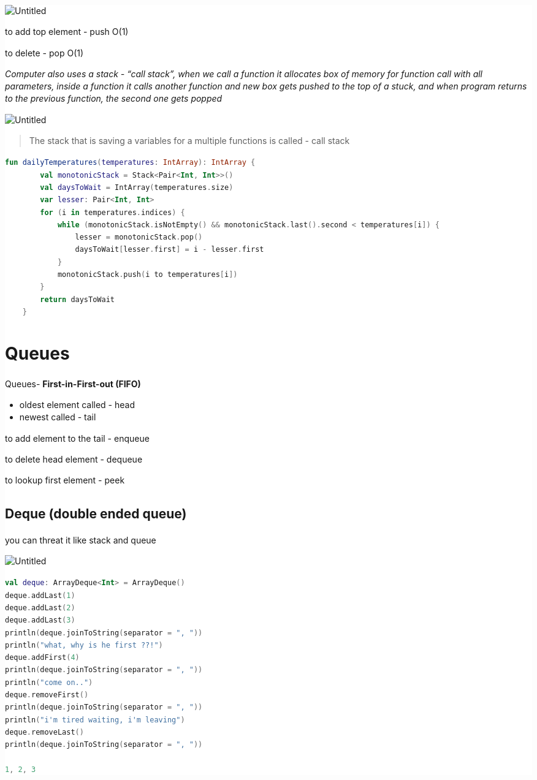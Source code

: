 ![Untitled](https://s3-us-west-2.amazonaws.com/secure.notion-static.com/8db94b6b-14ec-4500-b142-15f7c65d75b1/Untitled.png)

to add top element - push O(1)

to delete - pop O(1)

_Computer also uses a stack - “call stack”, when we call a function it allocates box of memory for function call with all parameters, inside a function it calls another function and new box gets pushed to the top of a stuck, and when program returns to the previous function, the second one gets popped_

![Untitled](https://s3-us-west-2.amazonaws.com/secure.notion-static.com/5aa6fba2-8b11-486f-939e-ae3034b1ee29/Untitled.png)

> The stack that is saving a variables for a multiple functions is called - call stack

```kotlin
fun dailyTemperatures(temperatures: IntArray): IntArray {
        val monotonicStack = Stack<Pair<Int, Int>>()
        val daysToWait = IntArray(temperatures.size)
        var lesser: Pair<Int, Int>
        for (i in temperatures.indices) {
            while (monotonicStack.isNotEmpty() && monotonicStack.last().second < temperatures[i]) {
                lesser = monotonicStack.pop()
                daysToWait[lesser.first] = i - lesser.first
            }
            monotonicStack.push(i to temperatures[i])
        }
        return daysToWait
    }
```

# Queues

Queues- **First-in-First-out (FIFO)**

- oldest element called - head
- newest called - tail

to add element to the tail - enqueue

to delete head element - dequeue

to lookup first element - peek

## Deque (double ended queue)

you can threat it like stack and queue

![Untitled](https://s3-us-west-2.amazonaws.com/secure.notion-static.com/a2096b54-8bf3-4186-a97b-d5dff52286b5/Untitled.png)

```kotlin
val deque: ArrayDeque<Int> = ArrayDeque()
deque.addLast(1)
deque.addLast(2)
deque.addLast(3)
println(deque.joinToString(separator = ", "))
println("what, why is he first ??!")
deque.addFirst(4)
println(deque.joinToString(separator = ", "))
println("come on..")
deque.removeFirst()
println(deque.joinToString(separator = ", "))
println("i'm tired waiting, i'm leaving")
deque.removeLast()
println(deque.joinToString(separator = ", "))

1, 2, 3
```